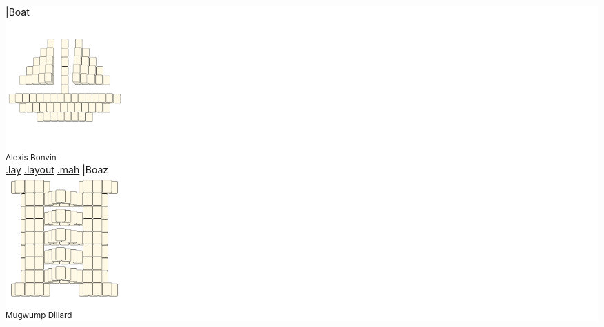 |Boat<br><img src="./boat.svg" height="180" width="175"><br> <sub>Alexis Bonvin</sub> <br>[.lay](./boat.lay)  [.layout](./boat.layout)  [.mah](./boat.mah) |Boaz<br><img src="./boaz_2.svg" height="180" width="175"><br> <sub>Mugwump Dillard</sub>